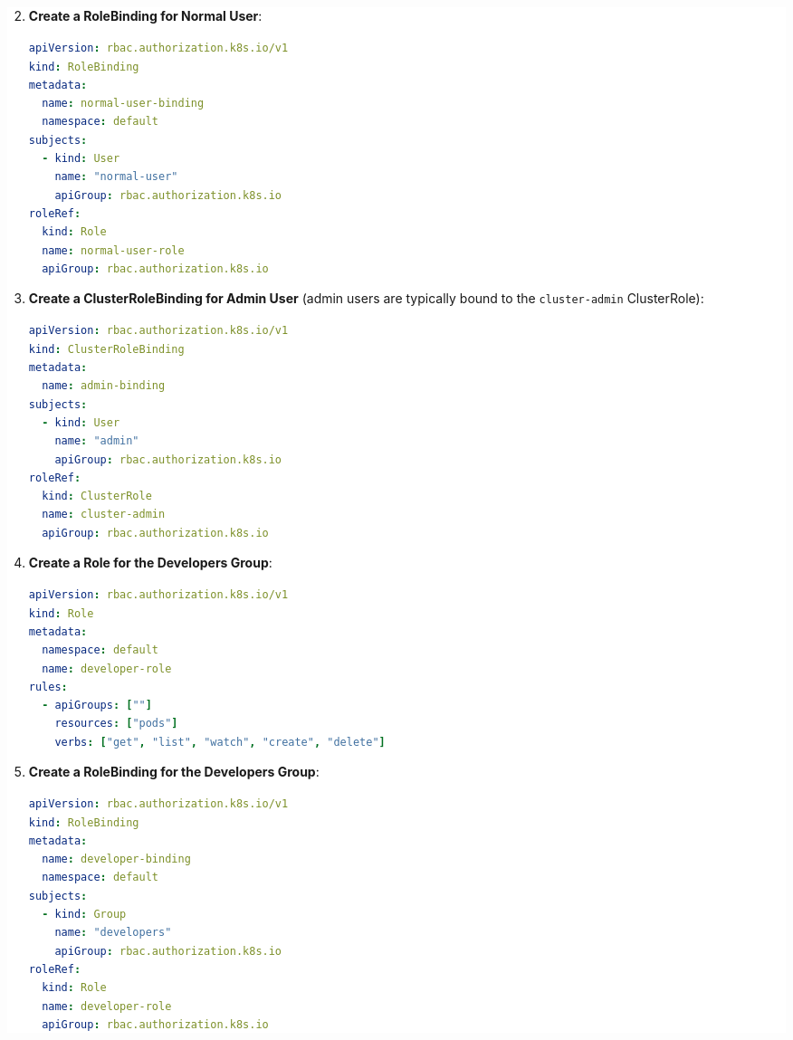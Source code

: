 2. **Create a RoleBinding for Normal User**:

   ```yaml
   apiVersion: rbac.authorization.k8s.io/v1
   kind: RoleBinding
   metadata:
     name: normal-user-binding
     namespace: default
   subjects:
     - kind: User
       name: "normal-user"
       apiGroup: rbac.authorization.k8s.io
   roleRef:
     kind: Role
     name: normal-user-role
     apiGroup: rbac.authorization.k8s.io
   ```

3. **Create a ClusterRoleBinding for Admin User** (admin users are typically bound to the `cluster-admin` ClusterRole):

   ```yaml
   apiVersion: rbac.authorization.k8s.io/v1
   kind: ClusterRoleBinding
   metadata:
     name: admin-binding
   subjects:
     - kind: User
       name: "admin"
       apiGroup: rbac.authorization.k8s.io
   roleRef:
     kind: ClusterRole
     name: cluster-admin
     apiGroup: rbac.authorization.k8s.io
   ```

4. **Create a Role for the Developers Group**:

   ```yaml
   apiVersion: rbac.authorization.k8s.io/v1
   kind: Role
   metadata:
     namespace: default
     name: developer-role
   rules:
     - apiGroups: [""]
       resources: ["pods"]
       verbs: ["get", "list", "watch", "create", "delete"]
   ```

5. **Create a RoleBinding for the Developers Group**:

   ```yaml
   apiVersion: rbac.authorization.k8s.io/v1
   kind: RoleBinding
   metadata:
     name: developer-binding
     namespace: default
   subjects:
     - kind: Group
       name: "developers"
       apiGroup: rbac.authorization.k8s.io
   roleRef:
     kind: Role
     name: developer-role
     apiGroup: rbac.authorization.k8s.io
   ```
